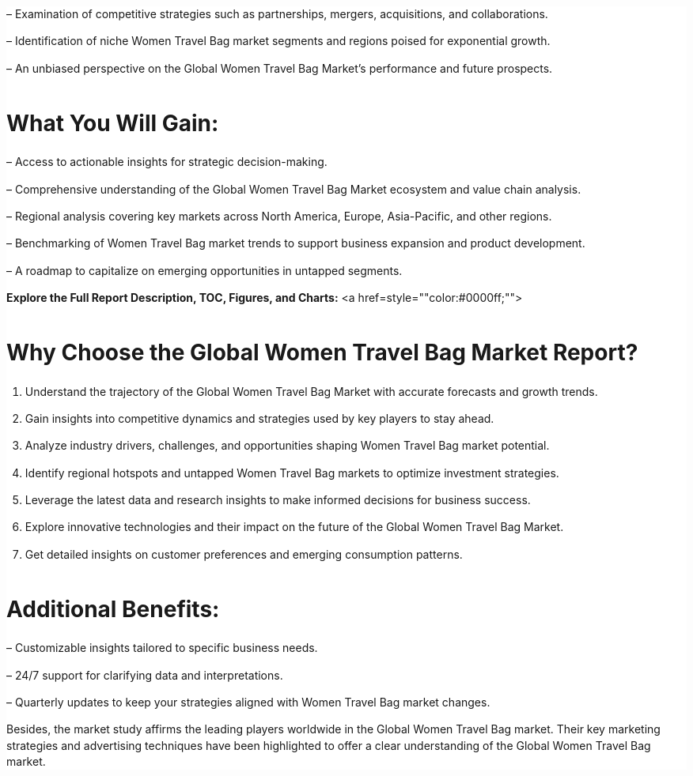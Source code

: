 – Examination of competitive strategies such as partnerships, mergers, acquisitions, and collaborations.

– Identification of niche Women Travel Bag market segments and regions poised for exponential growth.

– An unbiased perspective on the Global Women Travel Bag Market’s performance and future prospects.

# <strong>What You Will Gain:</strong>

– Access to actionable insights for strategic decision-making.

– Comprehensive understanding of the Global Women Travel Bag Market ecosystem and value chain analysis.

– Regional analysis covering key markets across North America, Europe, Asia-Pacific, and other regions.

– Benchmarking of Women Travel Bag market trends to support business expansion and product development.

– A roadmap to capitalize on emerging opportunities in untapped segments.

<strong>Explore the Full Report Description, TOC, Figures, and Charts:</strong>
<a href=style=""color:#0000ff;""></a>

# <strong>Why Choose the Global Women Travel Bag Market Report?</strong>

1. Understand the trajectory of the Global Women Travel Bag Market with accurate forecasts and growth trends.

2. Gain insights into competitive dynamics and strategies used by key players to stay ahead.

3. Analyze industry drivers, challenges, and opportunities shaping Women Travel Bag market potential.

4. Identify regional hotspots and untapped Women Travel Bag markets to optimize investment strategies.

5. Leverage the latest data and research insights to make informed decisions for business success.

6. Explore innovative technologies and their impact on the future of the Global Women Travel Bag Market.

7. Get detailed insights on customer preferences and emerging consumption patterns.

# <strong>Additional Benefits:</strong>

– Customizable insights tailored to specific business needs.

– 24/7 support for clarifying data and interpretations.

– Quarterly updates to keep your strategies aligned with Women Travel Bag market changes.

Besides, the market study affirms the leading players worldwide in the Global Women Travel Bag market. Their key marketing strategies and advertising techniques have been highlighted to offer a clear understanding of the Global Women Travel Bag market.
